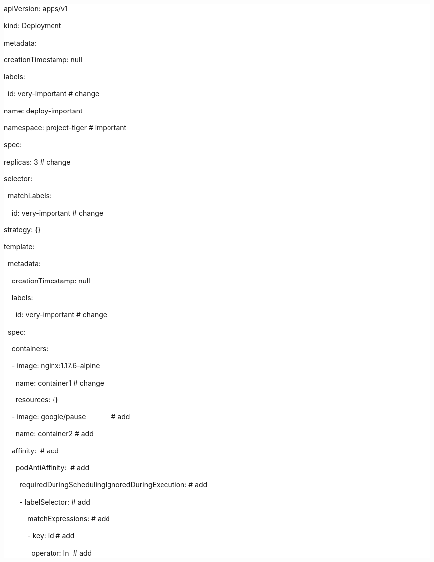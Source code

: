 apiVersion: apps/v1

kind: Deployment

metadata:

  creationTimestamp: null

  labels:

    id: very-important  \# change

  name: deploy-important

  namespace: project-tiger  \# important

spec:

  replicas: 3 \# change

  selector:

    matchLabels:

      id: very-important  \# change

  strategy: {}

  template:

    metadata:

      creationTimestamp: null

      labels:

        id: very-important  \# change

    spec:

      containers:

      - image: nginx:1.17.6-alpine

        name: container1  \# change

        resources: {}

      - image: google/pause             \# add

        name: container2  \# add

      affinity:                                             \# add

        podAntiAffinity:                                    \# add

          requiredDuringSchedulingIgnoredDuringExecution:   \# add

          - labelSelector:                                  \# add

              matchExpressions:                             \# add

              - key: id \# add

                operator: In    \# add
